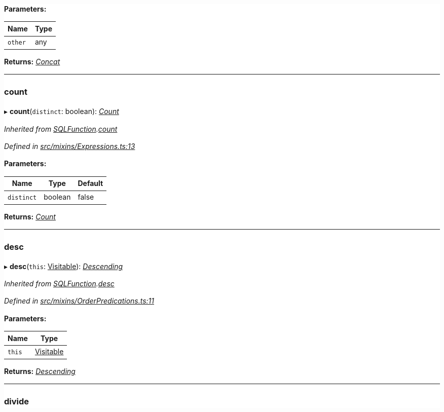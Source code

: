 **Parameters:**

| Name    | Type |
| ------- | ---- |
| `other` | any  |

**Returns:** _[Concat](_nodes_concat_.concat.md)_

---

### count

▸ **count**(`distinct`: boolean): _[Count](_nodes_count_.count.md)_

_Inherited from
[SQLFunction](_nodes_sqlfunction_.sqlfunction.md).[count](_nodes_sqlfunction_.sqlfunction.md#count)_

_Defined in
[src/mixins/Expressions.ts:13](https://github.com/sequeljs/ast/blob/aa0ef0f/src/mixins/Expressions.ts#L13)_

**Parameters:**

| Name       | Type    | Default |
| ---------- | ------- | ------- |
| `distinct` | boolean | false   |

**Returns:** _[Count](_nodes_count_.count.md)_

---

### desc

▸ **desc**(`this`: [Visitable](../modules/_visitors_visitable_.md#visitable)):
_[Descending](_nodes_descending_.descending.md)_

_Inherited from
[SQLFunction](_nodes_sqlfunction_.sqlfunction.md).[desc](_nodes_sqlfunction_.sqlfunction.md#desc)_

_Defined in
[src/mixins/OrderPredications.ts:11](https://github.com/sequeljs/ast/blob/aa0ef0f/src/mixins/OrderPredications.ts#L11)_

**Parameters:**

| Name   | Type                                                      |
| ------ | --------------------------------------------------------- |
| `this` | [Visitable](../modules/_visitors_visitable_.md#visitable) |

**Returns:** _[Descending](_nodes_descending_.descending.md)_

---

### divide
